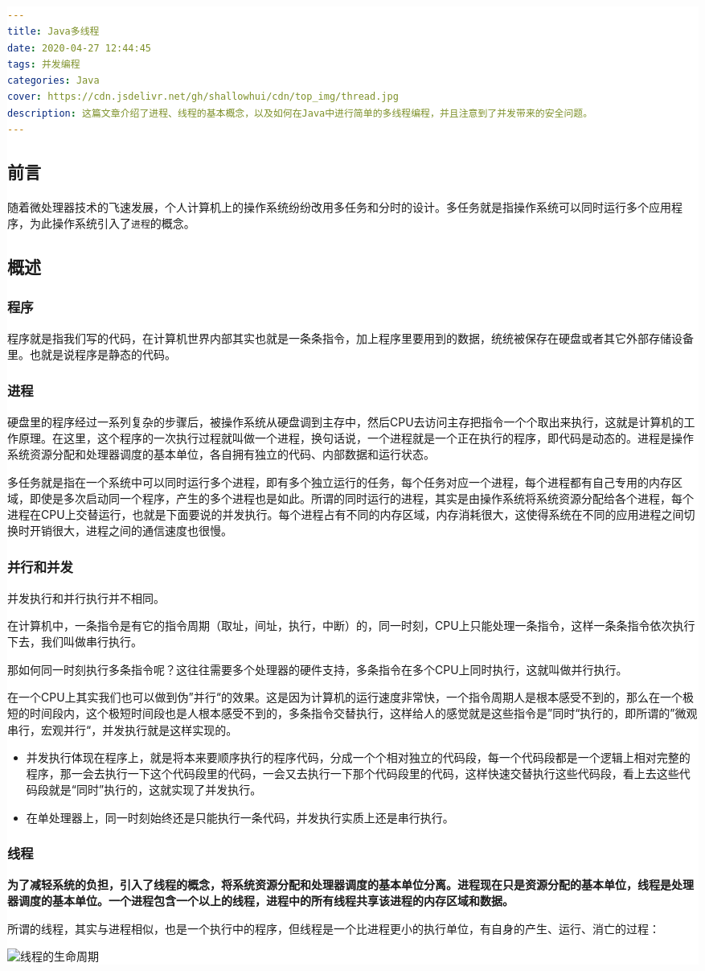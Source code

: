 ```yaml
---
title: Java多线程
date: 2020-04-27 12:44:45
tags: 并发编程
categories: Java
cover: https://cdn.jsdelivr.net/gh/shallowhui/cdn/top_img/thread.jpg
description: 这篇文章介绍了进程、线程的基本概念，以及如何在Java中进行简单的多线程编程，并且注意到了并发带来的安全问题。
---
```

## 前言

随着微处理器技术的飞速发展，个人计算机上的操作系统纷纷改用多任务和分时的设计。多任务就是指操作系统可以同时运行多个应用程序，为此操作系统引入了`进程`的概念。

## 概述

### 程序

程序就是指我们写的代码，在计算机世界内部其实也就是一条条指令，加上程序里要用到的数据，统统被保存在硬盘或者其它外部存储设备里。也就是说程序是静态的代码。

### 进程

硬盘里的程序经过一系列复杂的步骤后，被操作系统从硬盘调到主存中，然后CPU去访问主存把指令一个个取出来执行，这就是计算机的工作原理。在这里，这个程序的一次执行过程就叫做一个进程，换句话说，一个进程就是一个正在执行的程序，即代码是动态的。进程是操作系统资源分配和处理器调度的基本单位，各自拥有独立的代码、内部数据和运行状态。

多任务就是指在一个系统中可以同时运行多个进程，即有多个独立运行的任务，每个任务对应一个进程，每个进程都有自己专用的内存区域，即使是多次启动同一个程序，产生的多个进程也是如此。所谓的同时运行的进程，其实是由操作系统将系统资源分配给各个进程，每个进程在CPU上交替运行，也就是下面要说的并发执行。每个进程占有不同的内存区域，内存消耗很大，这使得系统在不同的应用进程之间切换时开销很大，进程之间的通信速度也很慢。

### 并行和并发

并发执行和并行执行并不相同。

在计算机中，一条指令是有它的指令周期（取址，间址，执行，中断）的，同一时刻，CPU上只能处理一条指令，这样一条条指令依次执行下去，我们叫做串行执行。

那如何同一时刻执行多条指令呢？这往往需要多个处理器的硬件支持，多条指令在多个CPU上同时执行，这就叫做并行执行。

在一个CPU上其实我们也可以做到伪”并行“的效果。这是因为计算机的运行速度非常快，一个指令周期人是根本感受不到的，那么在一个极短的时间段内，这个极短时间段也是人根本感受不到的，多条指令交替执行，这样给人的感觉就是这些指令是”同时“执行的，即所谓的”微观串行，宏观并行“，并发执行就是这样实现的。

+ 并发执行体现在程序上，就是将本来要顺序执行的程序代码，分成一个个相对独立的代码段，每一个代码段都是一个逻辑上相对完整的程序，那一会去执行一下这个代码段里的代码，一会又去执行一下那个代码段里的代码，这样快速交替执行这些代码段，看上去这些代码段就是“同时”执行的，这就实现了并发执行。

+ 在单处理器上，同一时刻始终还是只能执行一条代码，并发执行实质上还是串行执行。

### 线程

**为了减轻系统的负担，引入了线程的概念，将系统资源分配和处理器调度的基本单位分离。进程现在只是资源分配的基本单位，线程是处理器调度的基本单位。一个进程包含一个以上的线程，进程中的所有线程共享该进程的内存区域和数据。**

所谓的线程，其实与进程相似，也是一个执行中的程序，但线程是一个比进程更小的执行单位，有自身的产生、运行、消亡的过程：

![线程的生命周期](https://cdn.jsdelivr.net/gh/shallowhui/cdn/img/thread/thread.png)
